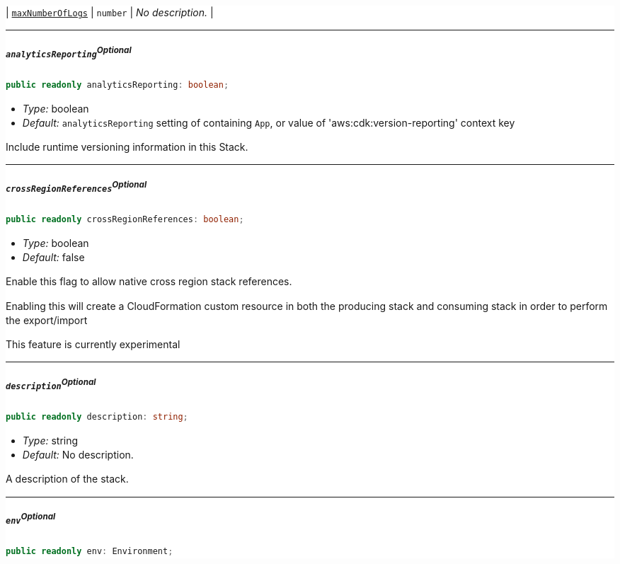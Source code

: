 | <code><a href="#lambda-error-sns-sender.LambdaErrorSnsSenderProps.property.maxNumberOfLogs">maxNumberOfLogs</a></code> | <code>number</code> | *No description.* |

---

##### `analyticsReporting`<sup>Optional</sup> <a name="analyticsReporting" id="lambda-error-sns-sender.LambdaErrorSnsSenderProps.property.analyticsReporting"></a>

```typescript
public readonly analyticsReporting: boolean;
```

- *Type:* boolean
- *Default:* `analyticsReporting` setting of containing `App`, or value of 'aws:cdk:version-reporting' context key

Include runtime versioning information in this Stack.

---

##### `crossRegionReferences`<sup>Optional</sup> <a name="crossRegionReferences" id="lambda-error-sns-sender.LambdaErrorSnsSenderProps.property.crossRegionReferences"></a>

```typescript
public readonly crossRegionReferences: boolean;
```

- *Type:* boolean
- *Default:* false

Enable this flag to allow native cross region stack references.

Enabling this will create a CloudFormation custom resource
in both the producing stack and consuming stack in order to perform the export/import

This feature is currently experimental

---

##### `description`<sup>Optional</sup> <a name="description" id="lambda-error-sns-sender.LambdaErrorSnsSenderProps.property.description"></a>

```typescript
public readonly description: string;
```

- *Type:* string
- *Default:* No description.

A description of the stack.

---

##### `env`<sup>Optional</sup> <a name="env" id="lambda-error-sns-sender.LambdaErrorSnsSenderProps.property.env"></a>

```typescript
public readonly env: Environment;
```
